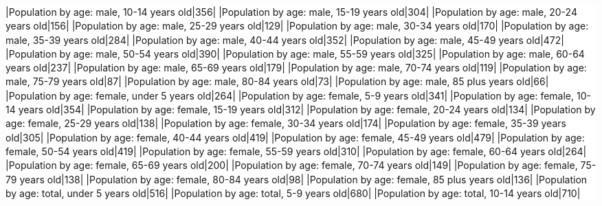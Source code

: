 |Population by age: male, 10-14 years old|356|
|Population by age: male, 15-19 years old|304|
|Population by age: male, 20-24 years old|156|
|Population by age: male, 25-29 years old|129|
|Population by age: male, 30-34 years old|170|
|Population by age: male, 35-39 years old|284|
|Population by age: male, 40-44 years old|352|
|Population by age: male, 45-49 years old|472|
|Population by age: male, 50-54 years old|390|
|Population by age: male, 55-59 years old|325|
|Population by age: male, 60-64 years old|237|
|Population by age: male, 65-69 years old|179|
|Population by age: male, 70-74 years old|119|
|Population by age: male, 75-79 years old|87|
|Population by age: male, 80-84 years old|73|
|Population by age: male, 85 plus years old|66|
|Population by age: female, under 5 years old|264|
|Population by age: female, 5-9 years old|341|
|Population by age: female, 10-14 years old|354|
|Population by age: female, 15-19 years old|312|
|Population by age: female, 20-24 years old|134|
|Population by age: female, 25-29 years old|138|
|Population by age: female, 30-34 years old|174|
|Population by age: female, 35-39 years old|305|
|Population by age: female, 40-44 years old|419|
|Population by age: female, 45-49 years old|479|
|Population by age: female, 50-54 years old|419|
|Population by age: female, 55-59 years old|310|
|Population by age: female, 60-64 years old|264|
|Population by age: female, 65-69 years old|200|
|Population by age: female, 70-74 years old|149|
|Population by age: female, 75-79 years old|138|
|Population by age: female, 80-84 years old|98|
|Population by age: female, 85 plus years old|136|
|Population by age: total, under 5 years old|516|
|Population by age: total, 5-9 years old|680|
|Population by age: total, 10-14 years old|710|